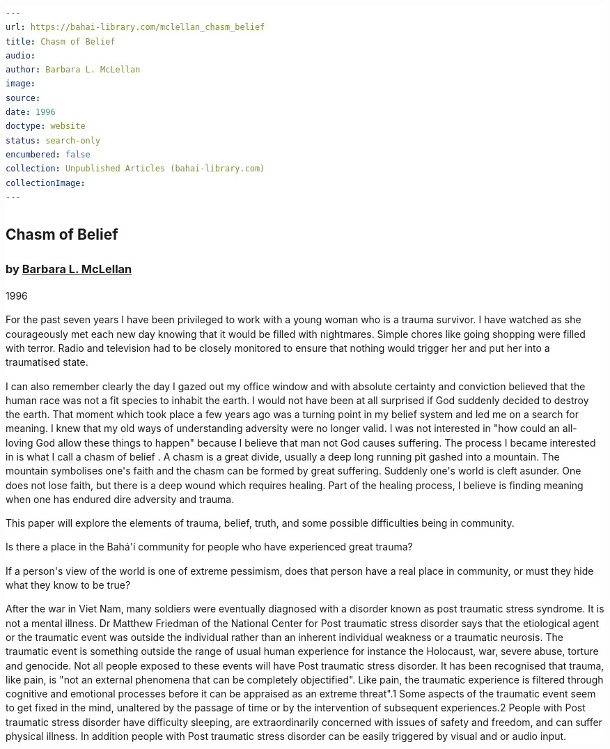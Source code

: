 ```yaml
---
url: https://bahai-library.com/mclellan_chasm_belief
title: Chasm of Belief
audio: 
author: Barbara L. McLellan
image: 
source: 
date: 1996
doctype: website
status: search-only
encumbered: false
collection: Unpublished Articles (bahai-library.com)
collectionImage: 
---
```



## Chasm of Belief

### by [Barbara L. McLellan](https://bahai-library.com/author/Barbara+L.+McLellan)

1996


For the past seven years I have been privileged to work with a young woman who is a trauma survivor. I have watched as she courageously met each new day knowing that it would be filled with nightmares. Simple chores like going shopping were filled with terror. Radio and television had to be closely monitored to ensure that nothing would trigger her and put her into a traumatised state.

I can also remember clearly the day I gazed out my office window and with absolute certainty and conviction believed that the human race was not a fit species to inhabit the earth. I would not have been at all surprised if God suddenly decided to destroy the earth. That moment which took place a few years ago was a turning point in my belief system and led me on a search for meaning. I knew that my old ways of understanding adversity were no longer valid. I was not interested in "how could an all-loving God allow these things to happen" because I believe that man not God causes suffering. The process I became interested in is what I call a chasm of belief . A chasm is a great divide, usually a deep long running pit gashed into a mountain. The mountain symbolises one's faith and the chasm can be formed by great suffering. Suddenly one's world is cleft asunder. One does not lose faith, but there is a deep wound which requires healing. Part of the healing process, I believe is finding meaning when one has endured dire adversity and trauma.

This paper will explore the elements of trauma, belief, truth, and some possible difficulties being in community.

Is there a place in the Bahá'í community for people who have experienced great trauma?

If a person's view of the world is one of extreme pessimism, does that person have a real place in community, or must they hide what they know to be true?

After the war in Viet Nam, many soldiers were eventually diagnosed with a disorder known as post traumatic stress syndrome. It is not a mental illness. Dr Matthew Friedman of the National Center for Post traumatic stress disorder says that the etiological agent or the traumatic event was outside the individual rather than an inherent individual weakness or a traumatic neurosis. The traumatic event is something outside the range of usual human experience for instance the Holocaust, war, severe abuse, torture and genocide. Not all people exposed to these events will have Post traumatic stress disorder. It has been recognised that trauma, like pain, is "not an external phenomena that can be completely objectified". Like pain, the traumatic experience is filtered through cognitive and emotional processes before it can be appraised as an extreme threat".1 Some aspects of the traumatic event seem to get fixed in the mind, unaltered by the passage of time or by the intervention of subsequent experiences.2 People with Post traumatic stress disorder have difficulty sleeping, are extraordinarily concerned with issues of safety and freedom, and can suffer physical illness. In addition people with Post traumatic stress disorder can be easily triggered by visual and or audio input.

